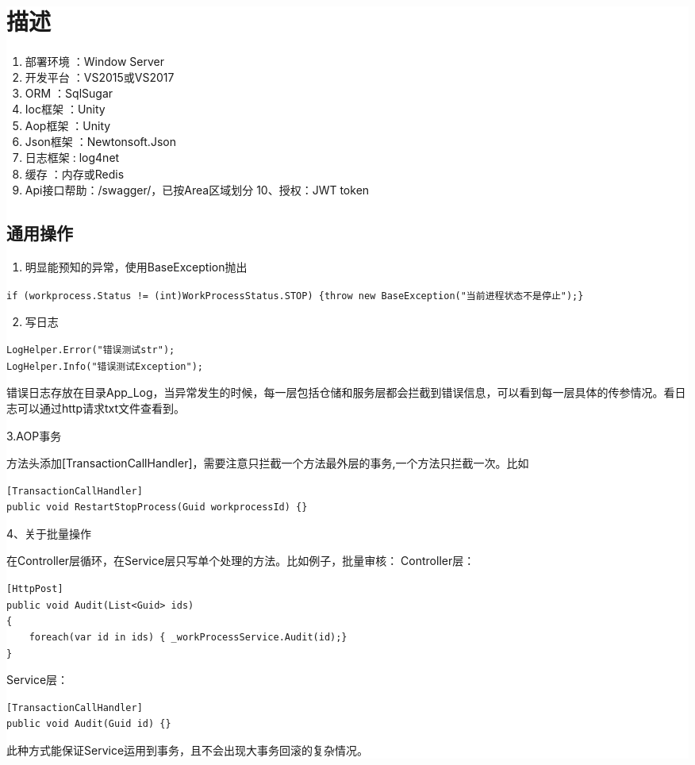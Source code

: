 # 描述

1. 部署环境 ：Window Server
2. 开发平台 ：VS2015或VS2017
3. ORM ：SqlSugar
4. Ioc框架 ：Unity
5. Aop框架 ：Unity
6. Json框架 ：Newtonsoft.Json
7. 日志框架 : log4net
8. 缓存 ：内存或Redis
9. Api接口帮助：/swagger/，已按Area区域划分
10、授权：JWT token

## 通用操作
1. 明显能预知的异常，使用BaseException抛出

```
if (workprocess.Status != (int)WorkProcessStatus.STOP) {throw new BaseException("当前进程状态不是停止");}
```
2. 写日志

```
LogHelper.Error("错误测试str");
LogHelper.Info("错误测试Exception");
```
错误日志存放在目录App_Log，当异常发生的时候，每一层包括仓储和服务层都会拦截到错误信息，可以看到每一层具体的传参情况。看日志可以通过http请求txt文件查看到。

3.AOP事务 

方法头添加[TransactionCallHandler]，需要注意只拦截一个方法最外层的事务,一个方法只拦截一次。比如

```
[TransactionCallHandler]
public void RestartStopProcess(Guid workprocessId) {}
```

4、关于批量操作 

在Controller层循环，在Service层只写单个处理的方法。比如例子，批量审核：
Controller层：

```
[HttpPost]
public void Audit(List<Guid> ids)
{
    foreach(var id in ids) { _workProcessService.Audit(id);}
}
```
Service层：

```
[TransactionCallHandler]
public void Audit(Guid id) {}
```
此种方式能保证Service运用到事务，且不会出现大事务回滚的复杂情况。
